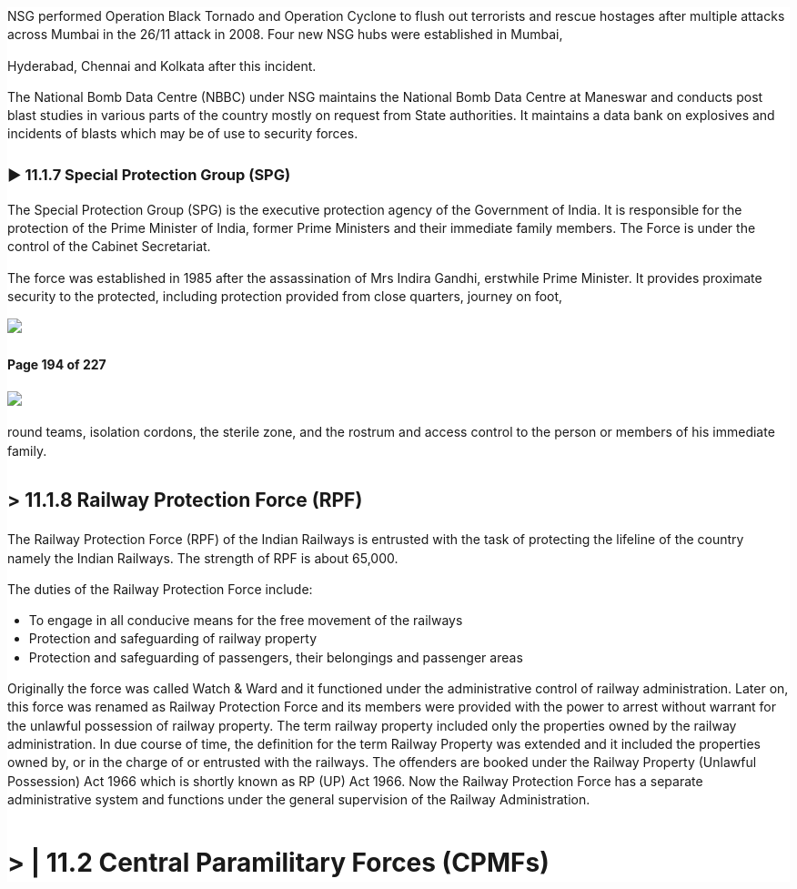 NSG performed Operation Black Tornado and Operation Cyclone to flush out terrorists and rescue hostages after multiple attacks across Mumbai in the 26/11 attack in 2008. Four new NSG hubs were established in Mumbai,

Hyderabad, Chennai and Kolkata after this incident.

The National Bomb Data Centre (NBBC) under NSG maintains the National Bomb Data Centre at Maneswar and conducts post blast studies in various parts of the country mostly on request from State authorities. It maintains a data bank on explosives and incidents of blasts which may be of use to security forces.

### ► 11.1.7 Special Protection Group (SPG)

The Special Protection Group (SPG) is the executive protection agency of the Government of India. It is responsible for the protection of the Prime Minister of India, former Prime Ministers and their immediate family members. The Force is under the control of the Cabinet Secretariat.

The force was established in 1985 after the assassination of Mrs Indira Gandhi, erstwhile Prime Minister. It provides proximate security to the protected, including protection provided from close quarters, journey on foot,

![](0__page_8_Figure_14.jpeg)

#### Page 194 of 227

![](0__page_8_Picture_16.jpeg)

round teams, isolation cordons, the sterile zone, and the rostrum and access control to the person or members of his immediate family.

## > 11.1.8 Railway Protection Force (RPF)

The Railway Protection Force (RPF) of the Indian Railways is entrusted with the task of protecting the lifeline of the country namely the Indian Railways. The strength of RPF is about 65,000.

The duties of the Railway Protection Force include:

- To engage in all conducive means for the free movement of the railways
- Protection and safeguarding of railway property
- Protection and safeguarding of passengers, their belongings and passenger areas

Originally the force was called Watch & Ward and it functioned under the administrative control of railway administration. Later on, this force was renamed as Railway Protection Force and its members were provided with the power to arrest without warrant for the unlawful possession of railway property. The term railway property included only the properties owned by the railway administration. In due course of time, the definition for the term Railway Property was extended and it included the properties owned by, or in the charge of or entrusted with the railways. The offenders are booked under the Railway Property (Unlawful Possession) Act 1966 which is shortly known as RP (UP) Act 1966. Now the Railway Protection Force has a separate administrative system and functions under the general supervision of the Railway Administration.

# > | 11.2 Central Paramilitary Forces (CPMFs)
